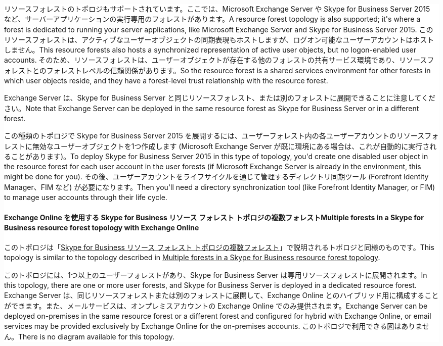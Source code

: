  
<span data-ttu-id="73152-199">リソースフォレストのトポロジもサポートされています。ここでは、Microsoft Exchange Server や Skype for Business Server 2015 など、サーバーアプリケーションの実行専用のフォレストがあります。</span><span class="sxs-lookup"><span data-stu-id="73152-199">A resource forest topology is also supported; it's where a forest is dedicated to running your server applications, like Microsoft Exchange Server and Skype for Business Server 2015.</span></span> <span data-ttu-id="73152-200">このリソースフォレストは、アクティブなユーザーオブジェクトの同期表現もホストしますが、ログオン可能なユーザーアカウントはホストしません。</span><span class="sxs-lookup"><span data-stu-id="73152-200">This resource forests also hosts a synchronized representation of active user objects, but no logon-enabled user accounts.</span></span> <span data-ttu-id="73152-201">そのため、リソースフォレストは、ユーザーオブジェクトが存在する他のフォレストの共有サービス環境であり、リソースフォレストとのフォレストレベルの信頼関係があります。</span><span class="sxs-lookup"><span data-stu-id="73152-201">So the resource forest is a shared services environment for other forests in which user objects reside, and they have a forest-level trust relationship with the resource forest.</span></span>
  
<span data-ttu-id="73152-202">Exchange Server は、Skype for Business Server と同じリソースフォレスト、または別のフォレストに展開できることに注意してください。</span><span class="sxs-lookup"><span data-stu-id="73152-202">Note that Exchange Server can be deployed in the same resource forest as Skype for Business Server or in a different forest.</span></span>
  
<span data-ttu-id="73152-203">この種類のトポロジで Skype for Business Server 2015 を展開するには、ユーザーフォレスト内の各ユーザーアカウントのリソースフォレストに無効なユーザーオブジェクトを1つ作成します (Microsoft Exchange Server が既に環境にある場合は、これが自動的に実行されることがあります)。</span><span class="sxs-lookup"><span data-stu-id="73152-203">To deploy Skype for Business Server 2015 in this type of topology, you'd create one disabled user object in the resource forest for each user account in the user forests (if Microsoft Exchange Server is already in the environment, this might be done for you).</span></span> <span data-ttu-id="73152-204">その後、ユーザーアカウントをライフサイクルを通じて管理するディレクトリ同期ツール (Forefront Identity Manager、FIM など) が必要になります。</span><span class="sxs-lookup"><span data-stu-id="73152-204">Then you'll need a directory synchronization tool (like Forefront Identity Manager, or FIM) to manage user accounts through their life cycle.</span></span>
  
#### <a name="multiple-forests-in-a-skype-for-business-resource-forest-topology-with-exchange-online"></a><span data-ttu-id="73152-205">Exchange Online を使用する Skype for Business リソース フォレスト トポロジの複数フォレスト</span><span class="sxs-lookup"><span data-stu-id="73152-205">Multiple forests in a Skype for Business resource forest topology with Exchange Online</span></span>
<span data-ttu-id="73152-206"><a name="BKMK_multipleforestopology"> </a></span><span class="sxs-lookup"><span data-stu-id="73152-206"><a name="BKMK_multipleforestopology"> </a></span></span>

<span data-ttu-id="73152-207">このトポロジは「[Skype for Business リソース フォレスト トポロジの複数フォレスト](environmental-requirements.md#BKMK_multipleforestopology)」で説明されるトポロジと同様のものです。</span><span class="sxs-lookup"><span data-stu-id="73152-207">This topology is similar to the topology described in [Multiple forests in a Skype for Business resource forest topology](environmental-requirements.md#BKMK_multipleforestopology).</span></span>
  
<span data-ttu-id="73152-208">このトポロジには、1つ以上のユーザーフォレストがあり、Skype for Business Server は専用リソースフォレストに展開されます。</span><span class="sxs-lookup"><span data-stu-id="73152-208">In this topology, there are one or more user forests, and Skype for Business Server is deployed in a dedicated resource forest.</span></span> <span data-ttu-id="73152-209">Exchange Server は、同じリソースフォレストまたは別のフォレストに展開して、Exchange Online とのハイブリッド用に構成することができます。また、メールサービスは、オンプレミスアカウントの Exchange Online でのみ提供されます。</span><span class="sxs-lookup"><span data-stu-id="73152-209">Exchange Server can be deployed on-premises in the same resource forest or a different forest and configured for hybrid with Exchange Online, or email services may be provided exclusively by Exchange Online for the on-premises accounts.</span></span> <span data-ttu-id="73152-210">このトポロジで利用できる図はありません。</span><span class="sxs-lookup"><span data-stu-id="73152-210">There is no diagram available for this topology.</span></span>
  